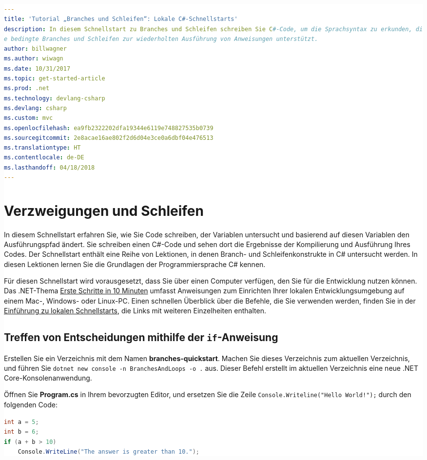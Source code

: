 ```yaml
---
title: 'Tutorial „Branches und Schleifen“: Lokale C#-Schnellstarts'
description: In diesem Schnellstart zu Branches und Schleifen schreiben Sie C#-Code, um die Sprachsyntax zu erkunden, die bedingte Branches und Schleifen zur wiederholten Ausführung von Anweisungen unterstützt.
author: billwagner
ms.author: wiwagn
ms.date: 10/31/2017
ms.topic: get-started-article
ms.prod: .net
ms.technology: devlang-csharp
ms.devlang: csharp
ms.custom: mvc
ms.openlocfilehash: ea9fb2322202dfa19344e6119e748827535b0739
ms.sourcegitcommit: 2e8acae16ae802f2d6d04e3ce0a6dbf04e476513
ms.translationtype: HT
ms.contentlocale: de-DE
ms.lasthandoff: 04/18/2018
---
```

# <a name="branches-and-loops"></a>Verzweigungen und Schleifen

In diesem Schnellstart erfahren Sie, wie Sie Code schreiben, der Variablen untersucht und basierend auf diesen Variablen den Ausführungspfad ändert. Sie schreiben einen C#-Code und sehen dort die Ergebnisse der Kompilierung und Ausführung Ihres Codes. Der Schnellstart enthält eine Reihe von Lektionen, in denen Branch- und Schleifenkonstrukte in C# untersucht werden. In diesen Lektionen lernen Sie die Grundlagen der Programmiersprache C# kennen.

Für diesen Schnellstart wird vorausgesetzt, dass Sie über einen Computer verfügen, den Sie für die Entwicklung nutzen können. Das .NET-Thema [Erste Schritte in 10 Minuten](https://www.microsoft.com/net/core) umfasst Anweisungen zum Einrichten Ihrer lokalen Entwicklungsumgebung auf einem Mac-, Windows- oder Linux-PC. Einen schnellen Überblick über die Befehle, die Sie verwenden werden, finden Sie in der [Einführung zu lokalen Schnellstarts](local-environment.md), die Links mit weiteren Einzelheiten enthalten.

## <a name="make-decisions-using-the-if-statement"></a>Treffen von Entscheidungen mithilfe der `if`-Anweisung

Erstellen Sie ein Verzeichnis mit dem Namen **branches-quickstart**. Machen Sie dieses Verzeichnis zum aktuellen Verzeichnis, und führen Sie `dotnet new console -n BranchesAndLoops -o .` aus. Dieser Befehl erstellt im aktuellen Verzeichnis eine neue .NET Core-Konsolenanwendung.

Öffnen Sie **Program.cs** in Ihrem bevorzugten Editor, und ersetzen Sie die Zeile `Console.Writeline("Hello World!");` durch den folgenden Code:

```csharp
int a = 5;
int b = 6;
if (a + b > 10)
    Console.WriteLine("The answer is greater than 10.");
```
